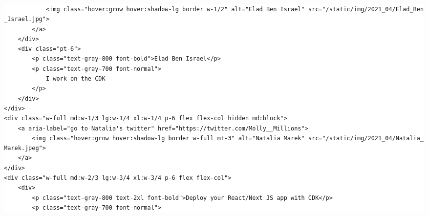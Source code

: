                 <img class="hover:grow hover:shadow-lg border w-1/2" alt="Elad Ben Israel" src="/static/img/2021_04/Elad_Ben_Israel.jpg">
            </a>
        </div>
        <div class="pt-6">
            <p class="text-gray-800 font-bold">Elad Ben Israel</p>
            <p class="text-gray-700 font-normal">
                I work on the CDK
            </p>
        </div>
    </div>
    <div class="w-full md:w-1/3 lg:w-1/4 xl:w-1/4 p-6 flex flex-col hidden md:block">
        <a aria-label="go to Natalia's twitter" href="https://twitter.com/Molly__Millions">
            <img class="hover:grow hover:shadow-lg border w-full mt-3" alt="Natalia Marek" src="/static/img/2021_04/Natalia_Marek.jpeg">
        </a>
    </div>
    <div class="w-full md:w-2/3 lg:w-3/4 xl:w-3/4 p-6 flex flex-col">
        <div>
            <p class="text-gray-800 text-2xl font-bold">Deploy your React/Next JS app with CDK</p>
            <p class="text-gray-700 font-normal">